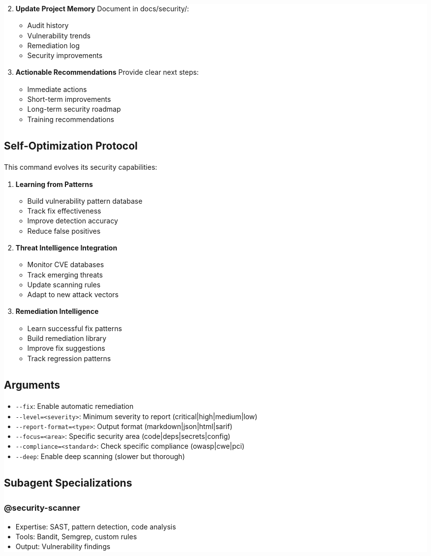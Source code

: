 2. **Update Project Memory**
   Document in docs/security/:
   - Audit history
   - Vulnerability trends
   - Remediation log
   - Security improvements

3. **Actionable Recommendations**
   Provide clear next steps:
   - Immediate actions
   - Short-term improvements
   - Long-term security roadmap
   - Training recommendations

## Self-Optimization Protocol

This command evolves its security capabilities:

1. **Learning from Patterns**
   - Build vulnerability pattern database
   - Track fix effectiveness
   - Improve detection accuracy
   - Reduce false positives

2. **Threat Intelligence Integration**
   - Monitor CVE databases
   - Track emerging threats
   - Update scanning rules
   - Adapt to new attack vectors

3. **Remediation Intelligence**
   - Learn successful fix patterns
   - Build remediation library
   - Improve fix suggestions
   - Track regression patterns

## Arguments

- `--fix`: Enable automatic remediation
- `--level=<severity>`: Minimum severity to report (critical|high|medium|low)
- `--report-format=<type>`: Output format (markdown|json|html|sarif)
- `--focus=<area>`: Specific security area (code|deps|secrets|config)
- `--compliance=<standard>`: Check specific compliance (owasp|cwe|pci)
- `--deep`: Enable deep scanning (slower but thorough)

## Subagent Specializations

### @security-scanner
- Expertise: SAST, pattern detection, code analysis
- Tools: Bandit, Semgrep, custom rules
- Output: Vulnerability findings
